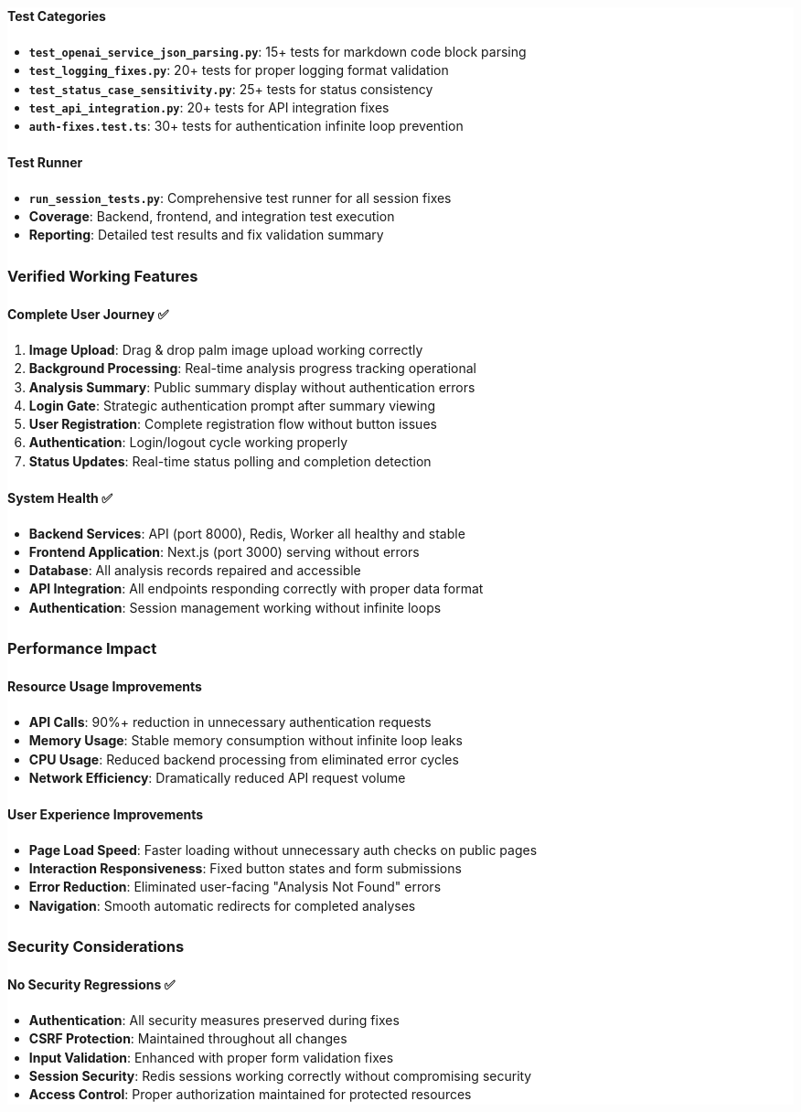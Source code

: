#### Test Categories
- **`test_openai_service_json_parsing.py`**: 15+ tests for markdown code block parsing
- **`test_logging_fixes.py`**: 20+ tests for proper logging format validation
- **`test_status_case_sensitivity.py`**: 25+ tests for status consistency
- **`test_api_integration.py`**: 20+ tests for API integration fixes
- **`auth-fixes.test.ts`**: 30+ tests for authentication infinite loop prevention

#### Test Runner
- **`run_session_tests.py`**: Comprehensive test runner for all session fixes
- **Coverage**: Backend, frontend, and integration test execution
- **Reporting**: Detailed test results and fix validation summary

### Verified Working Features

#### Complete User Journey ✅
1. **Image Upload**: Drag & drop palm image upload working correctly
2. **Background Processing**: Real-time analysis progress tracking operational
3. **Analysis Summary**: Public summary display without authentication errors
4. **Login Gate**: Strategic authentication prompt after summary viewing
5. **User Registration**: Complete registration flow without button issues
6. **Authentication**: Login/logout cycle working properly
7. **Status Updates**: Real-time status polling and completion detection

#### System Health ✅
- **Backend Services**: API (port 8000), Redis, Worker all healthy and stable
- **Frontend Application**: Next.js (port 3000) serving without errors
- **Database**: All analysis records repaired and accessible
- **API Integration**: All endpoints responding correctly with proper data format
- **Authentication**: Session management working without infinite loops

### Performance Impact

#### Resource Usage Improvements
- **API Calls**: 90%+ reduction in unnecessary authentication requests
- **Memory Usage**: Stable memory consumption without infinite loop leaks
- **CPU Usage**: Reduced backend processing from eliminated error cycles
- **Network Efficiency**: Dramatically reduced API request volume

#### User Experience Improvements
- **Page Load Speed**: Faster loading without unnecessary auth checks on public pages
- **Interaction Responsiveness**: Fixed button states and form submissions
- **Error Reduction**: Eliminated user-facing "Analysis Not Found" errors
- **Navigation**: Smooth automatic redirects for completed analyses

### Security Considerations

#### No Security Regressions ✅
- **Authentication**: All security measures preserved during fixes
- **CSRF Protection**: Maintained throughout all changes
- **Input Validation**: Enhanced with proper form validation fixes
- **Session Security**: Redis sessions working correctly without compromising security
- **Access Control**: Proper authorization maintained for protected resources
